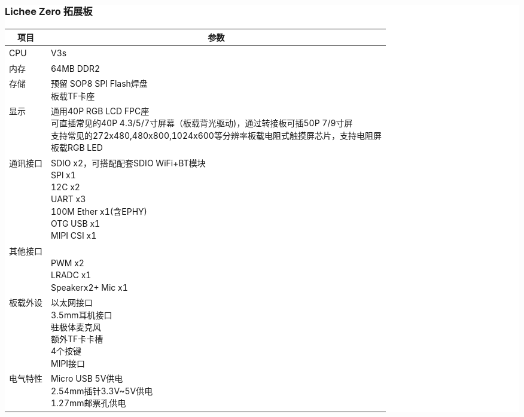 ### Lichee Zero 拓展板

| 项目 | 参数 |
| ---- | ---- |
| CPU | V3s |
| 内存 | 64MB DDR2 |
| 存储 | 预留 SOP8 SPI Flash焊盘 <br>板载TF卡座 |
| 显示 | 通用40P RGB LCD FPC座<br>可直插常见的40P 4.3/5/7寸屏幕（板载背光驱动)，通过转接板可插50P 7/9寸屏<br>支持常见的272x480,480x800,1024x600等分辨率板载电阻式触摸屏芯片，支持电阻屏<br>板载RGB LED |
| 通讯接口 | SDIO x2，可搭配配套SDIO WiFi+BT模块<br>SPl x1<br>12C x2<br>UART x3<br>100M Ether x1(含EPHY)<br>OTG USB x1<br>MIPI CSI x1 |
| 其他接口 | <br>PWM x2<br>LRADC x1<br>Speakerx2+ Mic x1 |
| 板载外设 | 以太网接口<br>3.5mm耳机接口<br>驻极体麦克风<br>额外TF卡卡槽<br>4个按键<br>MIPI接口 |
| 电气特性 | Micro USB 5V供电<br>2.54mm插针3.3V~5V供电<br>1.27mm邮票孔供电 |



